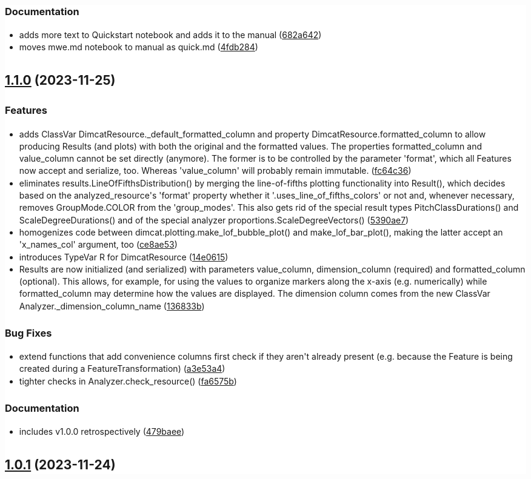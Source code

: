 
### Documentation

* adds more text to Quickstart notebook and adds it to the manual ([682a642](https://github.com/DCMLab/dimcat/commit/682a64280f1c0147758450d79be4da5823075eab))
* moves mwe.md notebook to manual as quick.md ([4fdb284](https://github.com/DCMLab/dimcat/commit/4fdb284656b3db4f995733560a717fef59939e73))

## [1.1.0](https://github.com/DCMLab/dimcat/compare/v1.0.1...v1.1.0) (2023-11-25)


### Features

* adds ClassVar DimcatResource._default_formatted_column and property DimcatResource.formatted_column to allow producing Results (and plots) with both the original and the formatted values. The properties formatted_column and value_column cannot be set directly (anymore). The former is to be controlled by the parameter 'format', which all Features now accept and serialize, too. Whereas 'value_column' will probably remain immutable. ([fc64c36](https://github.com/DCMLab/dimcat/commit/fc64c366e3ba4b9e4e6e0a53da29db3a5da066d2))
* eliminates results.LineOfFifthsDistribution() by merging the line-of-fifths plotting functionality into Result(), which decides based on the analyzed_resource's 'format' property whether it '.uses_line_of_fifths_colors' or not and, whenever necessary, removes GroupMode.COLOR from the 'group_modes'. This also gets rid of the special result types PitchClassDurations() and ScaleDegreeDurations() and of the special analyzer proportions.ScaleDegreeVectors() ([5390ae7](https://github.com/DCMLab/dimcat/commit/5390ae7b9f6e83179497746e1c802d6caf5c86f3))
* homogenizes code between dimcat.plotting.make_lof_bubble_plot() and make_lof_bar_plot(), making the latter accept an 'x_names_col' argument, too ([ce8ae53](https://github.com/DCMLab/dimcat/commit/ce8ae53161e53550c83d9b60ab02cad43e193d54))
* introduces TypeVar R for DimcatResource ([14e0615](https://github.com/DCMLab/dimcat/commit/14e061577edad83a715f9205fb07d86ebde551ad))
* Results are now initialized (and serialized) with parameters value_column, dimension_column (required) and formatted_column (optional). This allows, for example, for using the values to organize markers along the x-axis (e.g. numerically) while formatted_column may determine how the values are displayed. The dimension column comes from the new ClassVar Analyzer._dimension_column_name ([136833b](https://github.com/DCMLab/dimcat/commit/136833bcce679cf83cd2142bc8e0b802a8f82795))


### Bug Fixes

* extend functions that add convenience columns first check if they aren't already present (e.g. because the Feature is being created during a FeatureTransformation) ([a3e53a4](https://github.com/DCMLab/dimcat/commit/a3e53a4499ce50b1ee9f39389c41c912f472ebd5))
* tighter checks in Analyzer.check_resource() ([fa6575b](https://github.com/DCMLab/dimcat/commit/fa6575b8f0a9850207c85dcb31319579a767835e))


### Documentation

* includes v1.0.0 retrospectively ([479baee](https://github.com/DCMLab/dimcat/commit/479baee8e38ccf27da1f58e08241eaab912d12f5))

## [1.0.1](https://github.com/DCMLab/dimcat/compare/v1.0.0...v1.0.1) (2023-11-24)
